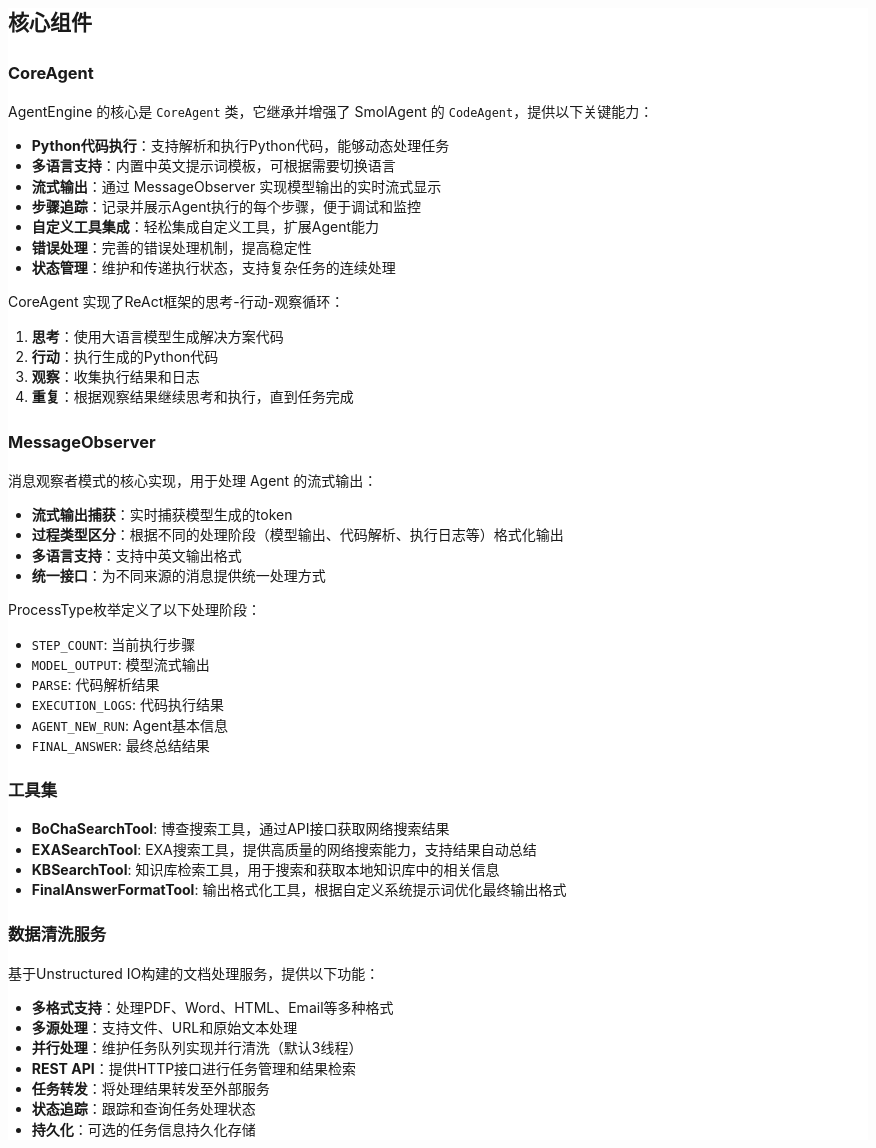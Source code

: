 ## 核心组件

### CoreAgent

AgentEngine 的核心是 `CoreAgent` 类，它继承并增强了 SmolAgent 的 `CodeAgent`，提供以下关键能力：

- **Python代码执行**：支持解析和执行Python代码，能够动态处理任务
- **多语言支持**：内置中英文提示词模板，可根据需要切换语言
- **流式输出**：通过 MessageObserver 实现模型输出的实时流式显示
- **步骤追踪**：记录并展示Agent执行的每个步骤，便于调试和监控
- **自定义工具集成**：轻松集成自定义工具，扩展Agent能力
- **错误处理**：完善的错误处理机制，提高稳定性
- **状态管理**：维护和传递执行状态，支持复杂任务的连续处理

CoreAgent 实现了ReAct框架的思考-行动-观察循环：
1. **思考**：使用大语言模型生成解决方案代码
2. **行动**：执行生成的Python代码
3. **观察**：收集执行结果和日志
4. **重复**：根据观察结果继续思考和执行，直到任务完成

### MessageObserver

消息观察者模式的核心实现，用于处理 Agent 的流式输出：

- **流式输出捕获**：实时捕获模型生成的token
- **过程类型区分**：根据不同的处理阶段（模型输出、代码解析、执行日志等）格式化输出
- **多语言支持**：支持中英文输出格式
- **统一接口**：为不同来源的消息提供统一处理方式

ProcessType枚举定义了以下处理阶段：
- `STEP_COUNT`: 当前执行步骤
- `MODEL_OUTPUT`: 模型流式输出
- `PARSE`: 代码解析结果
- `EXECUTION_LOGS`: 代码执行结果
- `AGENT_NEW_RUN`: Agent基本信息
- `FINAL_ANSWER`: 最终总结结果

### 工具集

- **BoChaSearchTool**: 博查搜索工具，通过API接口获取网络搜索结果
- **EXASearchTool**: EXA搜索工具，提供高质量的网络搜索能力，支持结果自动总结
- **KBSearchTool**: 知识库检索工具，用于搜索和获取本地知识库中的相关信息
- **FinalAnswerFormatTool**: 输出格式化工具，根据自定义系统提示词优化最终输出格式

### 数据清洗服务

基于Unstructured IO构建的文档处理服务，提供以下功能：

- **多格式支持**：处理PDF、Word、HTML、Email等多种格式
- **多源处理**：支持文件、URL和原始文本处理
- **并行处理**：维护任务队列实现并行清洗（默认3线程）
- **REST API**：提供HTTP接口进行任务管理和结果检索
- **任务转发**：将处理结果转发至外部服务
- **状态追踪**：跟踪和查询任务处理状态
- **持久化**：可选的任务信息持久化存储
